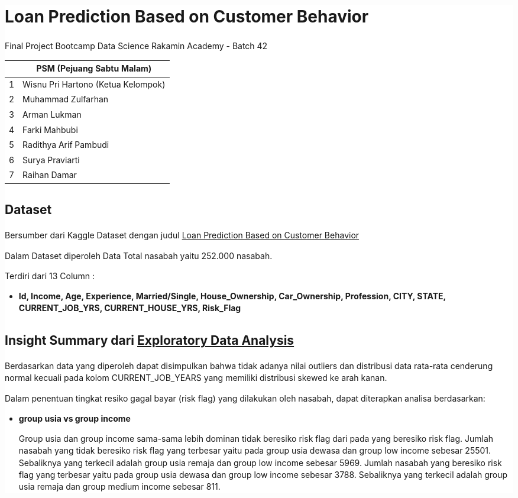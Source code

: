 # Loan Prediction Based on Customer Behavior

Final Project Bootcamp Data Science Rakamin Academy - Batch 42

|     | **PSM (Pejuang Sabtu Malam)**      |
| --- | ---------------------------------- |
| 1   | Wisnu Pri Hartono (Ketua Kelompok) |
| 2   | Muhammad Zulfarhan                 |
| 3   | Arman Lukman                       |
| 4   | Farki Mahbubi                      |
| 5   | Radithya Arif Pambudi              |
| 6   | Surya Praviarti                    |
| 7   | Raihan Damar                       |

## Dataset

Bersumber dari Kaggle Dataset dengan judul [Loan Prediction Based on Customer Behavior](https://www.kaggle.com/datasets/subhamjain/loan-prediction-based-on-customer-behavior)

Dalam Dataset diperoleh Data Total nasabah yaitu 252.000 nasabah.

Terdiri dari 13 Column :

- **Id, Income, Age, Experience, Married/Single, House_Ownership, Car_Ownership, Profession, CITY, STATE, CURRENT_JOB_YRS, CURRENT_HOUSE_YRS, Risk_Flag**

## Insight Summary dari [Exploratory Data Analysis](https://colab.research.google.com/drive/1dkZTO5T_3kKiRdpLPdupE97ANdhv2t2L?usp=sharing)

Berdasarkan data yang diperoleh dapat disimpulkan bahwa tidak adanya nilai outliers dan distribusi data rata-rata cenderung normal kecuali pada kolom CURRENT_JOB_YEARS yang memiliki distribusi skewed ke arah kanan.

Dalam penentuan tingkat resiko gagal bayar (risk flag) yang dilakukan oleh nasabah, dapat diterapkan analisa berdasarkan:

- **group usia vs group income**

  Group usia dan group income sama-sama lebih dominan tidak beresiko risk flag dari pada yang beresiko risk flag.
  Jumlah nasabah yang tidak beresiko risk flag yang terbesar yaitu pada group usia dewasa dan group low income sebesar 25501. Sebaliknya yang terkecil adalah group usia remaja dan group low income sebesar 5969.
  Jumlah nasabah yang beresiko risk flag yang terbesar yaitu pada group usia dewasa dan group low income sebesar 3788. Sebaliknya yang terkecil adalah group usia remaja dan group medium income sebesar 811.
